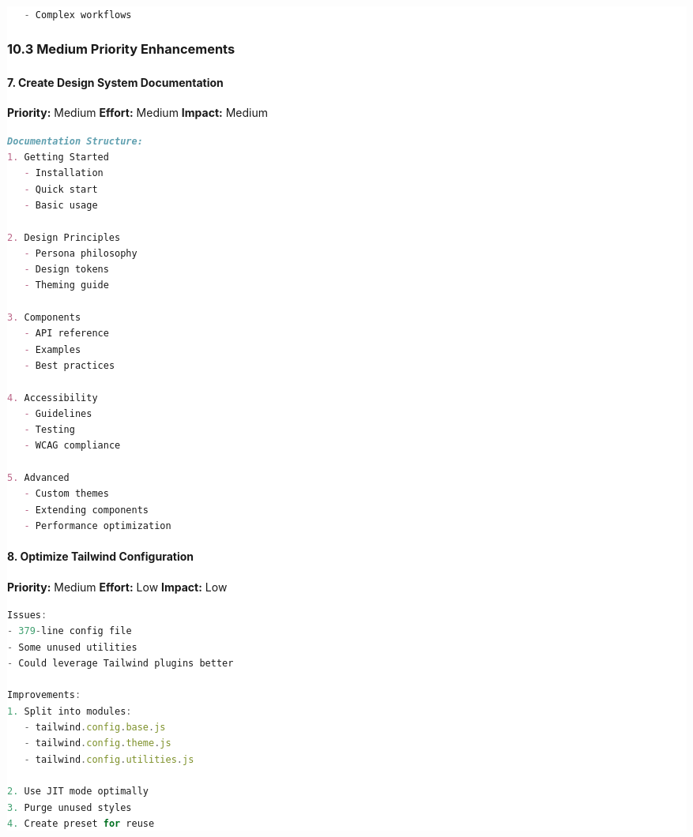```typescript
   - Complex workflows
```

### 10.3 Medium Priority Enhancements

#### 7. Create Design System Documentation
**Priority:** Medium
**Effort:** Medium
**Impact:** Medium

```markdown
Documentation Structure:
1. Getting Started
   - Installation
   - Quick start
   - Basic usage

2. Design Principles
   - Persona philosophy
   - Design tokens
   - Theming guide

3. Components
   - API reference
   - Examples
   - Best practices

4. Accessibility
   - Guidelines
   - Testing
   - WCAG compliance

5. Advanced
   - Custom themes
   - Extending components
   - Performance optimization
```

#### 8. Optimize Tailwind Configuration
**Priority:** Medium
**Effort:** Low
**Impact:** Low

```javascript
Issues:
- 379-line config file
- Some unused utilities
- Could leverage Tailwind plugins better

Improvements:
1. Split into modules:
   - tailwind.config.base.js
   - tailwind.config.theme.js
   - tailwind.config.utilities.js

2. Use JIT mode optimally
3. Purge unused styles
4. Create preset for reuse
```
